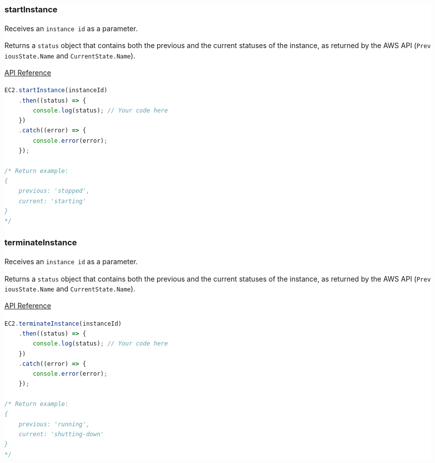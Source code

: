 ```js
```

### startInstance

Receives an `instance id` as a parameter.

Returns a `status` object that contains both the previous and the current statuses of the instance, as returned by the AWS API (`PreviousState.Name` and `CurrentState.Name`).

[API Reference](http://docs.aws.amazon.com/AWSJavaScriptSDK/latest/AWS/EC2.html#startInstances-property)

```js
EC2.startInstance(instanceId)
    .then((status) => {
        console.log(status); // Your code here
    })
    .catch((error) => {
        console.error(error);
    });

/* Return example:
{
    previous: 'stopped',
    current: 'starting'
}
*/
```

### terminateInstance

Receives an `instance id` as a parameter.

Returns a `status` object that contains both the previous and the current statuses of the instance, as returned by the AWS API (`PreviousState.Name` and `CurrentState.Name`).

[API Reference](http://docs.aws.amazon.com/AWSJavaScriptSDK/latest/AWS/EC2.html#terminateInstances-property)

```js
EC2.terminateInstance(instanceId)
    .then((status) => {
        console.log(status); // Your code here
    })
    .catch((error) => {
        console.error(error);
    });

/* Return example:
{
    previous: 'running',
    current: 'shutting-down'
}
*/
```
